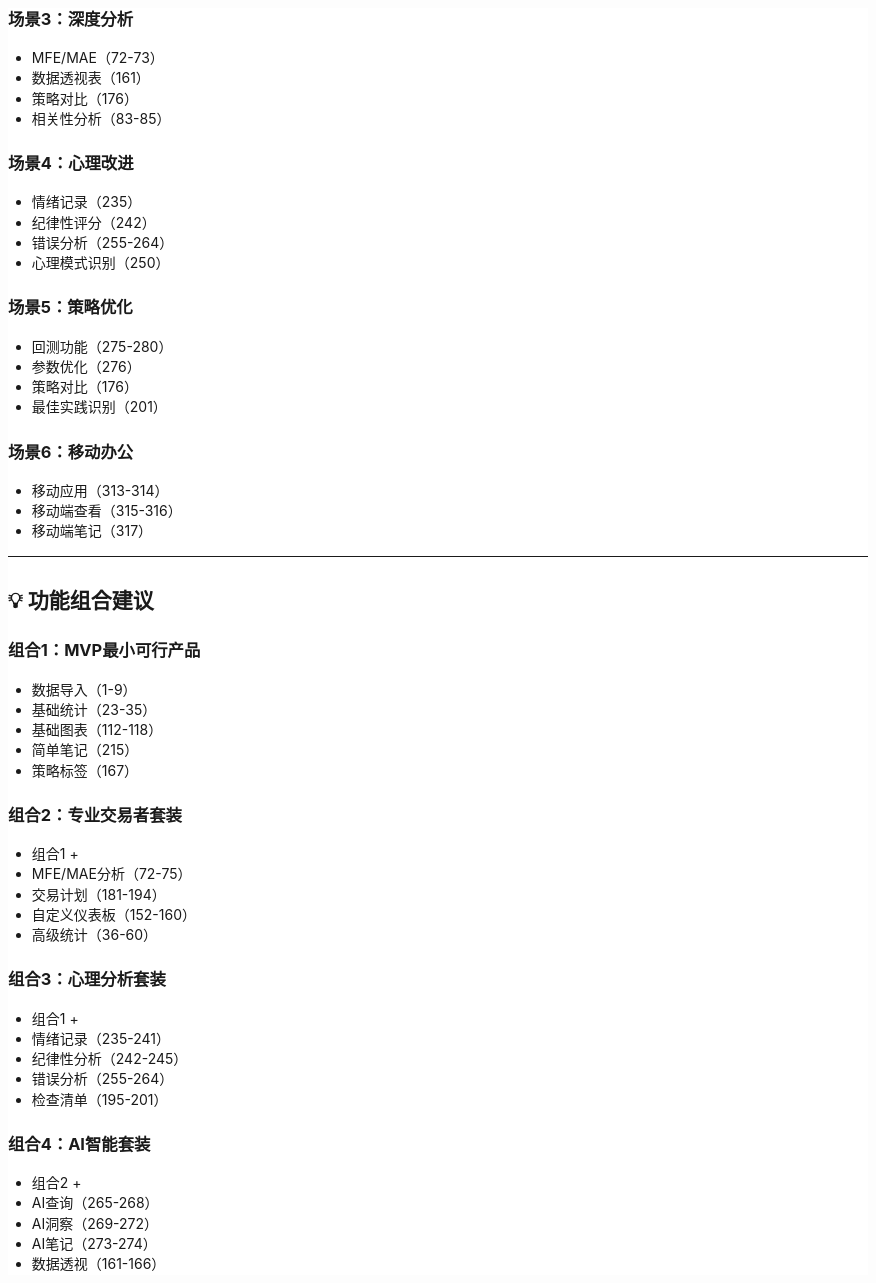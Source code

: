 ### 场景3：深度分析
- MFE/MAE（72-73）
- 数据透视表（161）
- 策略对比（176）
- 相关性分析（83-85）

### 场景4：心理改进
- 情绪记录（235）
- 纪律性评分（242）
- 错误分析（255-264）
- 心理模式识别（250）

### 场景5：策略优化
- 回测功能（275-280）
- 参数优化（276）
- 策略对比（176）
- 最佳实践识别（201）

### 场景6：移动办公
- 移动应用（313-314）
- 移动端查看（315-316）
- 移动端笔记（317）

---

## 💡 功能组合建议

### 组合1：MVP最小可行产品
- 数据导入（1-9）
- 基础统计（23-35）
- 基础图表（112-118）
- 简单笔记（215）
- 策略标签（167）

### 组合2：专业交易者套装
- 组合1 +
- MFE/MAE分析（72-75）
- 交易计划（181-194）
- 自定义仪表板（152-160）
- 高级统计（36-60）

### 组合3：心理分析套装
- 组合1 +
- 情绪记录（235-241）
- 纪律性分析（242-245）
- 错误分析（255-264）
- 检查清单（195-201）

### 组合4：AI智能套装
- 组合2 +
- AI查询（265-268）
- AI洞察（269-272）
- AI笔记（273-274）
- 数据透视（161-166）
